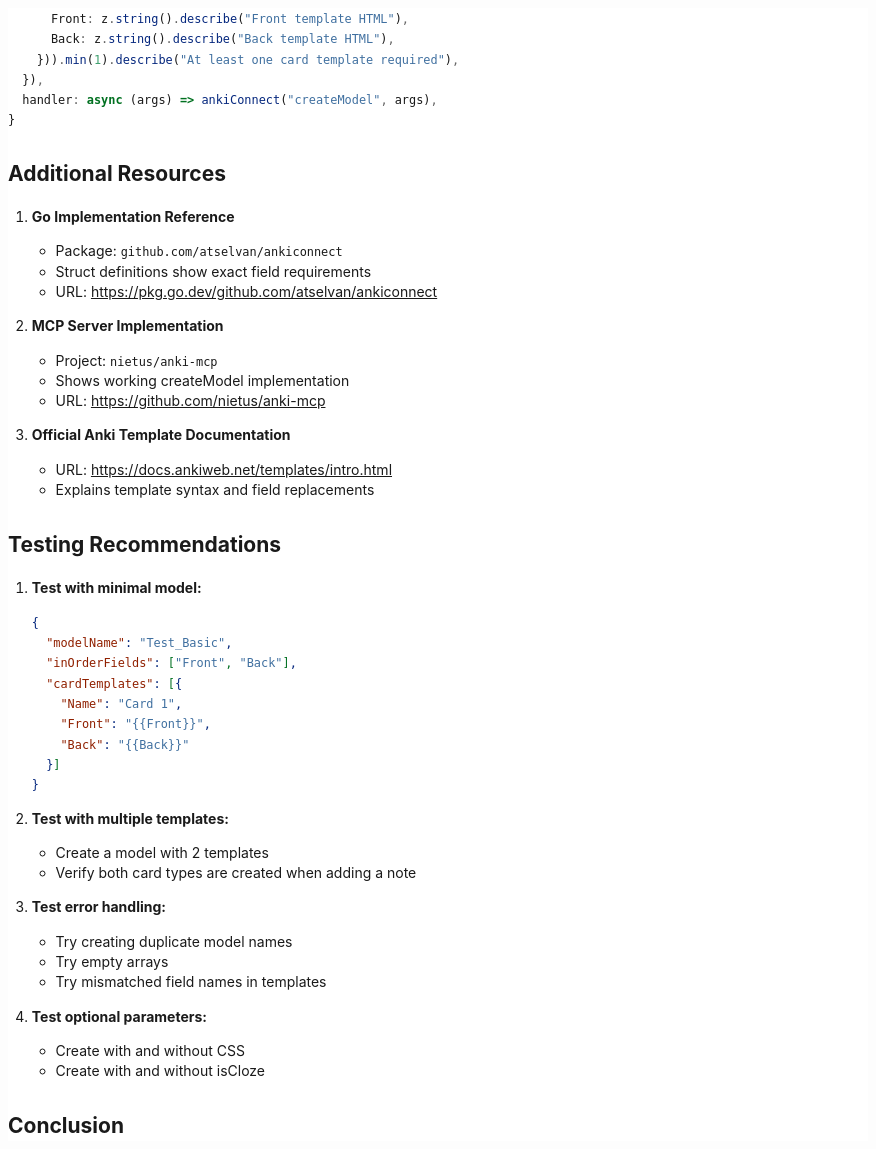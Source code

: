 ```typescript
      Front: z.string().describe("Front template HTML"),
      Back: z.string().describe("Back template HTML"),
    })).min(1).describe("At least one card template required"),
  }),
  handler: async (args) => ankiConnect("createModel", args),
}
```

## Additional Resources

1. **Go Implementation Reference**
   - Package: `github.com/atselvan/ankiconnect`
   - Struct definitions show exact field requirements
   - URL: https://pkg.go.dev/github.com/atselvan/ankiconnect

2. **MCP Server Implementation**
   - Project: `nietus/anki-mcp`
   - Shows working createModel implementation
   - URL: https://github.com/nietus/anki-mcp

3. **Official Anki Template Documentation**
   - URL: https://docs.ankiweb.net/templates/intro.html
   - Explains template syntax and field replacements

## Testing Recommendations

1. **Test with minimal model:**
   ```json
   {
     "modelName": "Test_Basic",
     "inOrderFields": ["Front", "Back"],
     "cardTemplates": [{
       "Name": "Card 1",
       "Front": "{{Front}}",
       "Back": "{{Back}}"
     }]
   }
   ```

2. **Test with multiple templates:**
   - Create a model with 2 templates
   - Verify both card types are created when adding a note

3. **Test error handling:**
   - Try creating duplicate model names
   - Try empty arrays
   - Try mismatched field names in templates

4. **Test optional parameters:**
   - Create with and without CSS
   - Create with and without isCloze

## Conclusion

